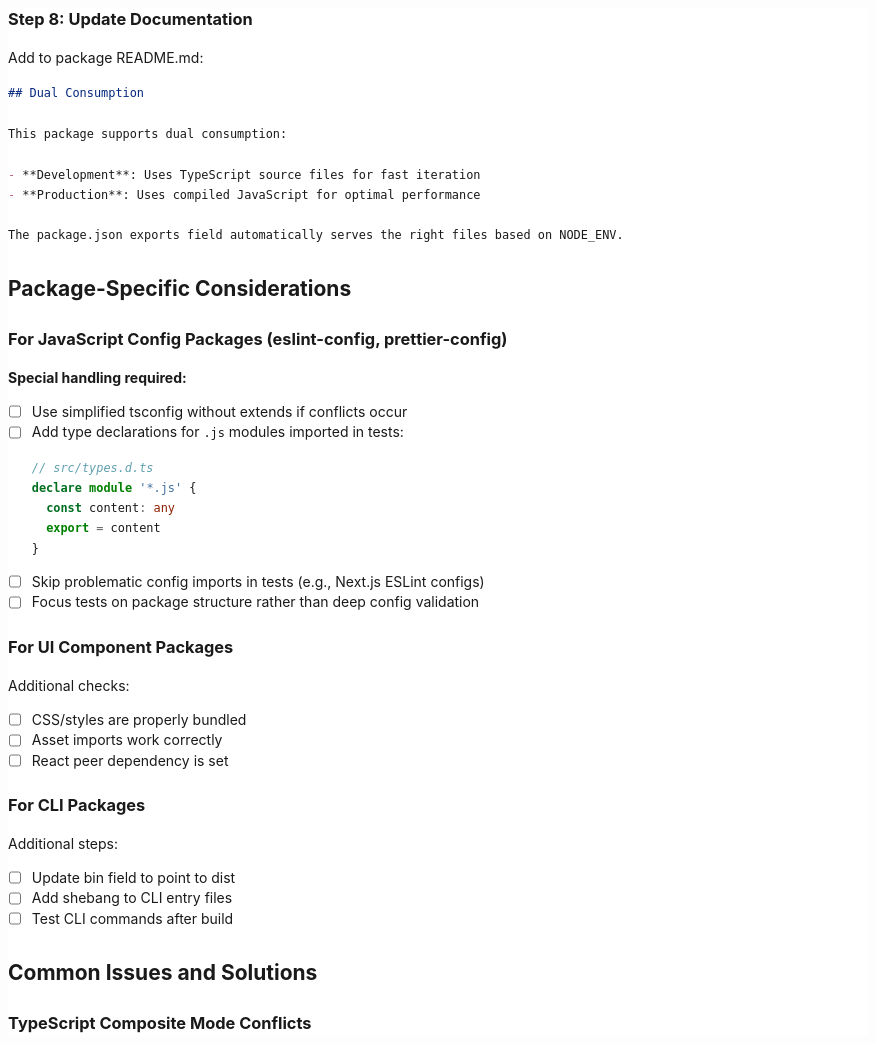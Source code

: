 ### Step 8: Update Documentation

Add to package README.md:

```markdown
## Dual Consumption

This package supports dual consumption:

- **Development**: Uses TypeScript source files for fast iteration
- **Production**: Uses compiled JavaScript for optimal performance

The package.json exports field automatically serves the right files based on NODE_ENV.
```

## Package-Specific Considerations

### For JavaScript Config Packages (eslint-config, prettier-config)

**Special handling required:**

- [ ] Use simplified tsconfig without extends if conflicts occur
- [ ] Add type declarations for `.js` modules imported in tests:
  ```typescript
  // src/types.d.ts
  declare module '*.js' {
    const content: any
    export = content
  }
  ```
- [ ] Skip problematic config imports in tests (e.g., Next.js ESLint configs)
- [ ] Focus tests on package structure rather than deep config validation

### For UI Component Packages

Additional checks:

- [ ] CSS/styles are properly bundled
- [ ] Asset imports work correctly
- [ ] React peer dependency is set

### For CLI Packages

Additional steps:

- [ ] Update bin field to point to dist
- [ ] Add shebang to CLI entry files
- [ ] Test CLI commands after build

## Common Issues and Solutions

### TypeScript Composite Mode Conflicts
